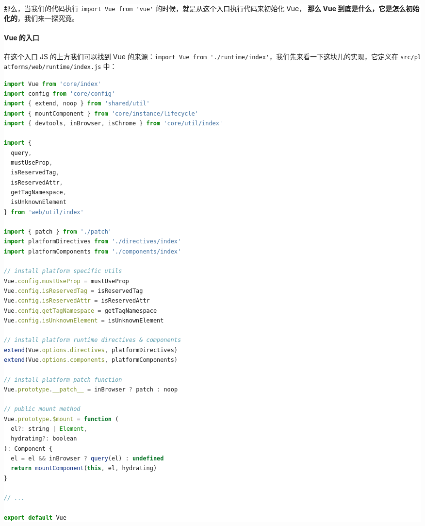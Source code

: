 那么，当我们的代码执行 `import Vue from 'vue'` 的时候，就是从这个入口执行代码来初始化 Vue，
**那么 Vue 到底是什么，它是怎么初始化的**，我们来一探究竟。

#### Vue 的入口

在这个入口 JS 的上方我们可以找到 Vue 的来源：`import Vue from './runtime/index'`，我们先来看一下这块儿的实现，它定义在 `src/platforms/web/runtime/index.js` 中：

```js
import Vue from 'core/index'
import config from 'core/config'
import { extend, noop } from 'shared/util'
import { mountComponent } from 'core/instance/lifecycle'
import { devtools, inBrowser, isChrome } from 'core/util/index'

import {
  query,
  mustUseProp,
  isReservedTag,
  isReservedAttr,
  getTagNamespace,
  isUnknownElement
} from 'web/util/index'

import { patch } from './patch'
import platformDirectives from './directives/index'
import platformComponents from './components/index'

// install platform specific utils
Vue.config.mustUseProp = mustUseProp
Vue.config.isReservedTag = isReservedTag
Vue.config.isReservedAttr = isReservedAttr
Vue.config.getTagNamespace = getTagNamespace
Vue.config.isUnknownElement = isUnknownElement

// install platform runtime directives & components
extend(Vue.options.directives, platformDirectives)
extend(Vue.options.components, platformComponents)

// install platform patch function
Vue.prototype.__patch__ = inBrowser ? patch : noop

// public mount method
Vue.prototype.$mount = function (
  el?: string | Element,
  hydrating?: boolean
): Component {
  el = el && inBrowser ? query(el) : undefined
  return mountComponent(this, el, hydrating)
}

// ...

export default Vue
```
